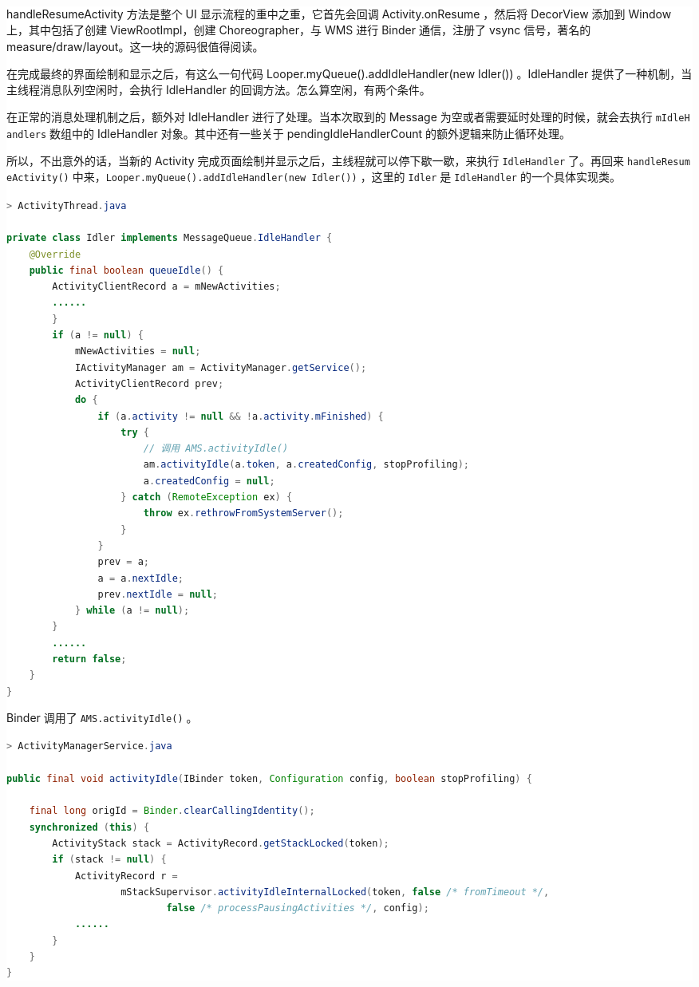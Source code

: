 handleResumeActivity 方法是整个 UI 显示流程的重中之重，它首先会回调 Activity.onResume ，然后将 DecorView 添加到 Window 上，其中包括了创建 ViewRootImpl，创建 Choreographer，与 WMS 进行 Binder 通信，注册了 vsync 信号，著名的 measure/draw/layout。这一块的源码很值得阅读。

在完成最终的界面绘制和显示之后，有这么一句代码 Looper.myQueue().addIdleHandler(new Idler()) 。IdleHandler 提供了一种机制，当主线程消息队列空闲时，会执行 IdleHandler 的回调方法。怎么算空闲，有两个条件。

在正常的消息处理机制之后，额外对 IdleHandler 进行了处理。当本次取到的 Message 为空或者需要延时处理的时候，就会去执行 `mIdleHandlers` 数组中的 IdleHandler 对象。其中还有一些关于 pendingIdleHandlerCount 的额外逻辑来防止循环处理。

所以，不出意外的话，当新的 Activity 完成页面绘制并显示之后，主线程就可以停下歇一歇，来执行 `IdleHandler` 了。再回来 `handleResumeActivity()` 中来，`Looper.myQueue().addIdleHandler(new Idler())` ，这里的 `Idler` 是 `IdleHandler` 的一个具体实现类。

```java
> ActivityThread.java

private class Idler implements MessageQueue.IdleHandler {
    @Override
    public final boolean queueIdle() {
        ActivityClientRecord a = mNewActivities;
        ......
        }
        if (a != null) {
            mNewActivities = null;
            IActivityManager am = ActivityManager.getService();
            ActivityClientRecord prev;
            do {
                if (a.activity != null && !a.activity.mFinished) {
                    try {
                        // 调用 AMS.activityIdle()
                        am.activityIdle(a.token, a.createdConfig, stopProfiling);
                        a.createdConfig = null;
                    } catch (RemoteException ex) {
                        throw ex.rethrowFromSystemServer();
                    }
                }
                prev = a;
                a = a.nextIdle;
                prev.nextIdle = null;
            } while (a != null);
        }
        ......
        return false;
    }
}
```

Binder 调用了 `AMS.activityIdle()` 。

```java
> ActivityManagerService.java

public final void activityIdle(IBinder token, Configuration config, boolean stopProfiling) {
        
    final long origId = Binder.clearCallingIdentity();
    synchronized (this) {
        ActivityStack stack = ActivityRecord.getStackLocked(token);
        if (stack != null) {
            ActivityRecord r =
                    mStackSupervisor.activityIdleInternalLocked(token, false /* fromTimeout */,
                            false /* processPausingActivities */, config);
            ......
        }
    }
}
```

